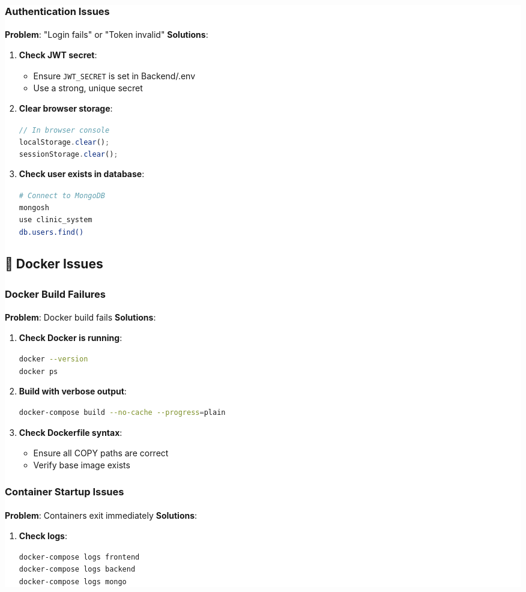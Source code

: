 ### Authentication Issues

**Problem**: "Login fails" or "Token invalid"
**Solutions**:

1. **Check JWT secret**:

   - Ensure `JWT_SECRET` is set in Backend/.env
   - Use a strong, unique secret

2. **Clear browser storage**:

   ```javascript
   // In browser console
   localStorage.clear();
   sessionStorage.clear();
   ```

3. **Check user exists in database**:
   ```bash
   # Connect to MongoDB
   mongosh
   use clinic_system
   db.users.find()
   ```

## 🐳 Docker Issues

### Docker Build Failures

**Problem**: Docker build fails
**Solutions**:

1. **Check Docker is running**:

   ```bash
   docker --version
   docker ps
   ```

2. **Build with verbose output**:

   ```bash
   docker-compose build --no-cache --progress=plain
   ```

3. **Check Dockerfile syntax**:
   - Ensure all COPY paths are correct
   - Verify base image exists

### Container Startup Issues

**Problem**: Containers exit immediately
**Solutions**:

1. **Check logs**:

   ```bash
   docker-compose logs frontend
   docker-compose logs backend
   docker-compose logs mongo
   ```
